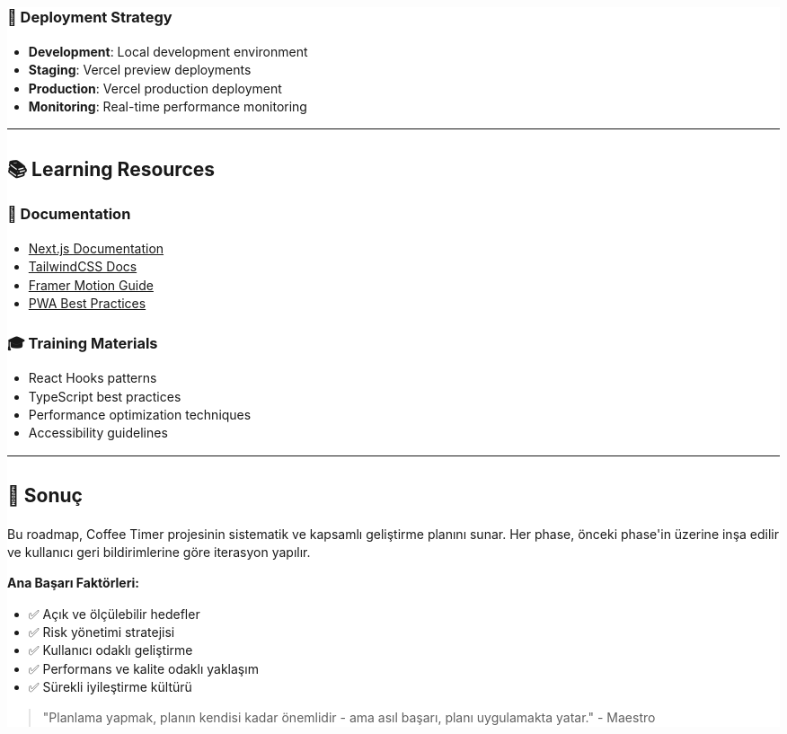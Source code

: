 ### 🚀 Deployment Strategy
- **Development**: Local development environment
- **Staging**: Vercel preview deployments
- **Production**: Vercel production deployment
- **Monitoring**: Real-time performance monitoring

---

## 📚 Learning Resources

### 📖 Documentation
- [Next.js Documentation](https://nextjs.org/docs)
- [TailwindCSS Docs](https://tailwindcss.com/docs)
- [Framer Motion Guide](https://www.framer.com/motion/)
- [PWA Best Practices](https://web.dev/pwa/)

### 🎓 Training Materials
- React Hooks patterns
- TypeScript best practices
- Performance optimization techniques
- Accessibility guidelines

---

## 🎯 Sonuç

Bu roadmap, Coffee Timer projesinin sistematik ve kapsamlı geliştirme planını sunar. Her phase, önceki phase'in üzerine inşa edilir ve kullanıcı geri bildirimlerine göre iterasyon yapılır.

**Ana Başarı Faktörleri:**
- ✅ Açık ve ölçülebilir hedefler
- ✅ Risk yönetimi stratejisi
- ✅ Kullanıcı odaklı geliştirme
- ✅ Performans ve kalite odaklı yaklaşım
- ✅ Sürekli iyileştirme kültürü

> "Planlama yapmak, planın kendisi kadar önemlidir - ama asıl başarı, planı uygulamakta yatar." - Maestro

